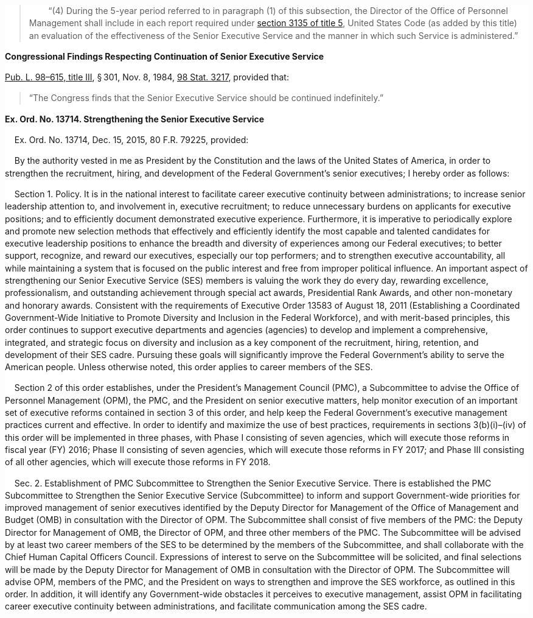 >         “(4) During the 5-year period referred to in paragraph (1) of this subsection, the Director of the Office of Personnel Management shall include in each report required under [section 3135 of title 5][/us/usc/t5/s3135], United States Code (as added by this title) an evaluation of the effectiveness of the Senior Executive Service and the manner in which such Service is administered.”

 __Congressional Findings Respecting Continuation of Senior Executive Service__ 

[Pub. L. 98–615, title III][/us/pl/98/615/tIII], § 301, Nov. 8, 1984, [98 Stat. 3217][/us/stat/98/3217], provided that: 

> “The Congress finds that the Senior Executive Service should be continued indefinitely.”

 __Ex. Ord. No. 13714. Strengthening the Senior Executive Service__ 

    Ex. Ord. No. 13714, Dec. 15, 2015, 80 F.R. 79225, provided:

    By the authority vested in me as President by the Constitution and the laws of the United States of America, in order to strengthen the recruitment, hiring, and development of the Federal Government’s senior executives; I hereby order as follows:

    Section 1. Policy. It is in the national interest to facilitate career executive continuity between administrations; to increase senior leadership attention to, and involvement in, executive recruitment; to reduce unnecessary burdens on applicants for executive positions; and to efficiently document demonstrated executive experience. Furthermore, it is imperative to periodically explore and promote new selection methods that effectively and efficiently identify the most capable and talented candidates for executive leadership positions to enhance the breadth and diversity of experiences among our Federal executives; to better support, recognize, and reward our executives, especially our top performers; and to strengthen executive accountability, all while maintaining a system that is focused on the public interest and free from improper political influence. An important aspect of strengthening our Senior Executive Service (SES) members is valuing the work they do every day, rewarding excellence, professionalism, and outstanding achievement through special act awards, Presidential Rank Awards, and other non-monetary and honorary awards. Consistent with the requirements of Executive Order 13583 of August 18, 2011 (Establishing a Coordinated Government-Wide Initiative to Promote Diversity and Inclusion in the Federal Workforce), and with merit-based principles, this order continues to support executive departments and agencies (agencies) to develop and implement a comprehensive, integrated, and strategic focus on diversity and inclusion as a key component of the recruitment, hiring, retention, and development of their SES cadre. Pursuing these goals will significantly improve the Federal Government’s ability to serve the American people. Unless otherwise noted, this order applies to career members of the SES.

    Section 2 of this order establishes, under the President’s Management Council (PMC), a Subcommittee to advise the Office of Personnel Management (OPM), the PMC, and the President on senior executive matters, help monitor execution of an important set of executive reforms contained in section 3 of this order, and help keep the Federal Government’s executive management practices current and effective. In order to identify and maximize the use of best practices, requirements in sections 3(b)(i)–(iv) of this order will be implemented in three phases, with Phase I consisting of seven agencies, which will execute those reforms in fiscal year (FY) 2016; Phase II consisting of seven agencies, which will execute those reforms in FY 2017; and Phase III consisting of all other agencies, which will execute those reforms in FY 2018.

    Sec. 2. Establishment of PMC Subcommittee to Strengthen the Senior Executive Service. There is established the PMC Subcommittee to Strengthen the Senior Executive Service (Subcommittee) to inform and support Government-wide priorities for improved management of senior executives identified by the Deputy Director for Management of the Office of Management and Budget (OMB) in consultation with the Director of OPM. The Subcommittee shall consist of five members of the PMC: the Deputy Director for Management of OMB, the Director of OPM, and three other members of the PMC. The Subcommittee will be advised by at least two career members of the SES to be determined by the members of the Subcommittee, and shall collaborate with the Chief Human Capital Officers Council. Expressions of interest to serve on the Subcommittee will be solicited, and final selections will be made by the Deputy Director for Management of OMB in consultation with the Director of OPM. The Subcommittee will advise OPM, members of the PMC, and the President on ways to strengthen and improve the SES workforce, as outlined in this order. In addition, it will identify any Government-wide obstacles it perceives to executive management, assist OPM in facilitating career executive continuity between administrations, and facilitate communication among the SES cadre.


[/us/pl/95/454/tIV]: https://publicdocs.github.io/go/links?ns=uslm&ref=%2Fus%2Fpl%2F95%2F454%2FtIV
[/us/stat/92/1154]: https://publicdocs.github.io/go/links?ns=uslm&ref=%2Fus%2Fstat%2F92%2F1154
[/us/pl/95/454/tIV]: https://publicdocs.github.io/go/links?ns=uslm&ref=%2Fus%2Fpl%2F95%2F454%2FtIV
[/us/stat/92/1179]: https://publicdocs.github.io/go/links?ns=uslm&ref=%2Fus%2Fstat%2F92%2F1179
[/us/usc/t5/s5311]: https://publicdocs.github.io/go/links?ns=uslm&ref=%2Fus%2Fusc%2Ft5%2Fs5311
[/us/usc/t5/s413]: https://publicdocs.github.io/go/links?ns=uslm&ref=%2Fus%2Fusc%2Ft5%2Fs413
[/us/usc/t5/s3133]: https://publicdocs.github.io/go/links?ns=uslm&ref=%2Fus%2Fusc%2Ft5%2Fs3133
[/us/usc/t5/s414/a]: https://publicdocs.github.io/go/links?ns=uslm&ref=%2Fus%2Fusc%2Ft5%2Fs414%2Fa
[/us/usc/t5/s5305]: https://publicdocs.github.io/go/links?ns=uslm&ref=%2Fus%2Fusc%2Ft5%2Fs5305
[/us/usc/t5/s3135]: https://publicdocs.github.io/go/links?ns=uslm&ref=%2Fus%2Fusc%2Ft5%2Fs3135
[/us/pl/98/615/tIII]: https://publicdocs.github.io/go/links?ns=uslm&ref=%2Fus%2Fpl%2F98%2F615%2FtIII
[/us/stat/98/3217]: https://publicdocs.github.io/go/links?ns=uslm&ref=%2Fus%2Fstat%2F98%2F3217
